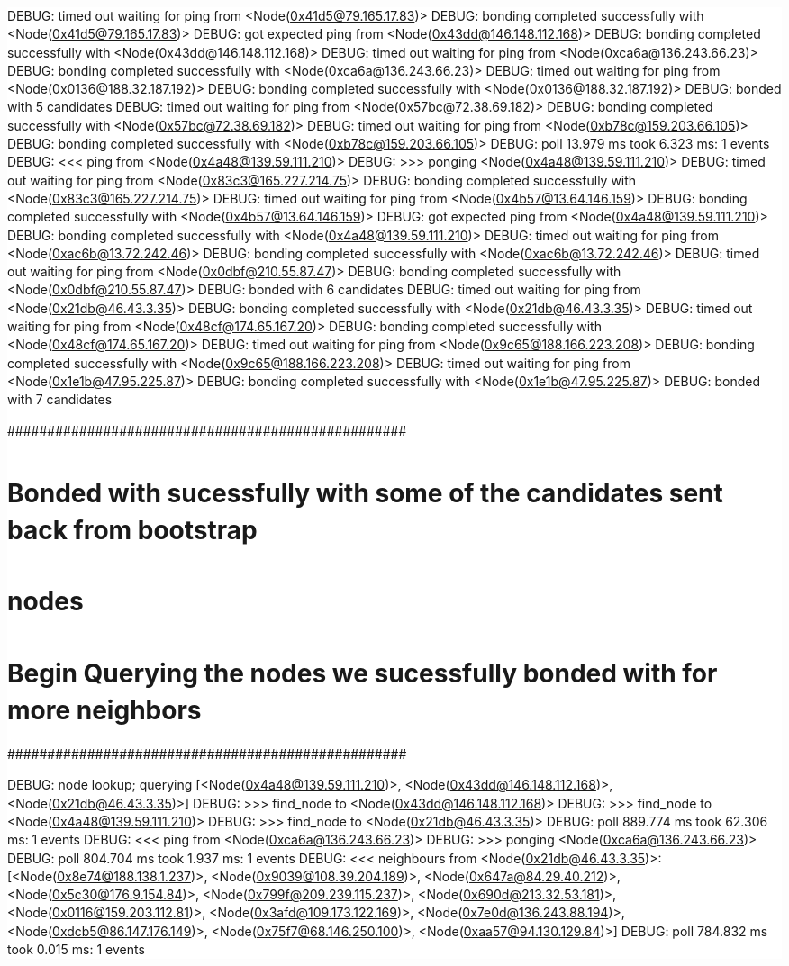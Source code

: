 DEBUG: timed out waiting for ping from <Node(0x41d5@79.165.17.83)>
DEBUG: bonding completed successfully with <Node(0x41d5@79.165.17.83)>
DEBUG: got expected ping from <Node(0x43dd@146.148.112.168)>
DEBUG: bonding completed successfully with <Node(0x43dd@146.148.112.168)>
DEBUG: timed out waiting for ping from <Node(0xca6a@136.243.66.23)>
DEBUG: bonding completed successfully with <Node(0xca6a@136.243.66.23)>
DEBUG: timed out waiting for ping from <Node(0x0136@188.32.187.192)>
DEBUG: bonding completed successfully with <Node(0x0136@188.32.187.192)>
DEBUG: bonded with 5 candidates
DEBUG: timed out waiting for ping from <Node(0x57bc@72.38.69.182)>
DEBUG: bonding completed successfully with <Node(0x57bc@72.38.69.182)>
DEBUG: timed out waiting for ping from <Node(0xb78c@159.203.66.105)>
DEBUG: bonding completed successfully with <Node(0xb78c@159.203.66.105)>
DEBUG: poll 13.979 ms took 6.323 ms: 1 events
DEBUG: <<< ping from <Node(0x4a48@139.59.111.210)>
DEBUG: >>> ponging <Node(0x4a48@139.59.111.210)>
DEBUG: timed out waiting for ping from <Node(0x83c3@165.227.214.75)>
DEBUG: bonding completed successfully with <Node(0x83c3@165.227.214.75)>
DEBUG: timed out waiting for ping from <Node(0x4b57@13.64.146.159)>
DEBUG: bonding completed successfully with <Node(0x4b57@13.64.146.159)>
DEBUG: got expected ping from <Node(0x4a48@139.59.111.210)>
DEBUG: bonding completed successfully with <Node(0x4a48@139.59.111.210)>
DEBUG: timed out waiting for ping from <Node(0xac6b@13.72.242.46)>
DEBUG: bonding completed successfully with <Node(0xac6b@13.72.242.46)>
DEBUG: timed out waiting for ping from <Node(0x0dbf@210.55.87.47)>
DEBUG: bonding completed successfully with <Node(0x0dbf@210.55.87.47)>
DEBUG: bonded with 6 candidates
DEBUG: timed out waiting for ping from <Node(0x21db@46.43.3.35)>
DEBUG: bonding completed successfully with <Node(0x21db@46.43.3.35)>
DEBUG: timed out waiting for ping from <Node(0x48cf@174.65.167.20)>
DEBUG: bonding completed successfully with <Node(0x48cf@174.65.167.20)>
DEBUG: timed out waiting for ping from <Node(0x9c65@188.166.223.208)>
DEBUG: bonding completed successfully with <Node(0x9c65@188.166.223.208)>
DEBUG: timed out waiting for ping from <Node(0x1e1b@47.95.225.87)>
DEBUG: bonding completed successfully with <Node(0x1e1b@47.95.225.87)>
DEBUG: bonded with 7 candidates

##################################################
# Bonded with sucessfully with some of the candidates sent back from bootstrap 
# nodes
# Begin Querying the nodes we sucessfully bonded with for more neighbors
##################################################

DEBUG: node lookup; querying [<Node(0x4a48@139.59.111.210)>, <Node(0x43dd@146.148.112.168)>, <Node(0x21db@46.43.3.35)>]
DEBUG: >>> find_node to <Node(0x43dd@146.148.112.168)>
DEBUG: >>> find_node to <Node(0x4a48@139.59.111.210)>
DEBUG: >>> find_node to <Node(0x21db@46.43.3.35)>
DEBUG: poll 889.774 ms took 62.306 ms: 1 events
DEBUG: <<< ping from <Node(0xca6a@136.243.66.23)>
DEBUG: >>> ponging <Node(0xca6a@136.243.66.23)>
DEBUG: poll 804.704 ms took 1.937 ms: 1 events
DEBUG: <<< neighbours from <Node(0x21db@46.43.3.35)>: [<Node(0x8e74@188.138.1.237)>, <Node(0x9039@108.39.204.189)>, <Node(0x647a@84.29.40.212)>, <Node(0x5c30@176.9.154.84)>, <Node(0x799f@209.239.115.237)>, <Node(0x690d@213.32.53.181)>, <Node(0x0116@159.203.112.81)>, <Node(0x3afd@109.173.122.169)>, <Node(0x7e0d@136.243.88.194)>, <Node(0xdcb5@86.147.176.149)>, <Node(0x75f7@68.146.250.100)>, <Node(0xaa57@94.130.129.84)>]
DEBUG: poll 784.832 ms took 0.015 ms: 1 events